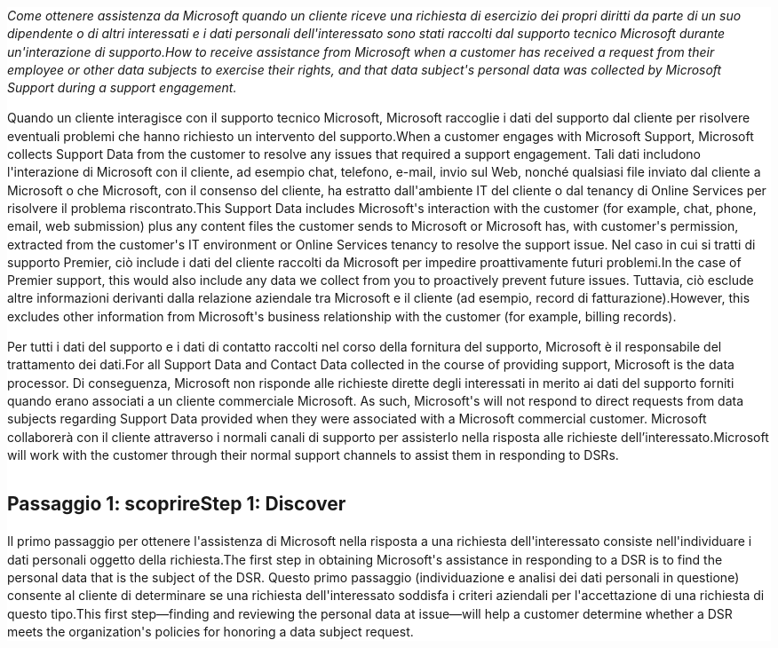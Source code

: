 <span data-ttu-id="b5c27-197">*Come ottenere assistenza da Microsoft quando un cliente riceve una richiesta di esercizio dei propri diritti da parte di un suo dipendente o di altri interessati e i dati personali dell'interessato sono stati raccolti dal supporto tecnico Microsoft durante un'interazione di supporto.*</span><span class="sxs-lookup"><span data-stu-id="b5c27-197">*How to receive assistance from Microsoft when a customer has received a request from their employee or other data subjects to exercise their rights, and that data subject's personal data was collected by Microsoft Support during a support engagement.*</span></span>

<span data-ttu-id="b5c27-198">Quando un cliente interagisce con il supporto tecnico Microsoft, Microsoft raccoglie i dati del supporto dal cliente per risolvere eventuali problemi che hanno richiesto un intervento del supporto.</span><span class="sxs-lookup"><span data-stu-id="b5c27-198">When a customer engages with Microsoft Support, Microsoft collects Support Data from the customer to resolve any issues that required a support engagement.</span></span> <span data-ttu-id="b5c27-199">Tali dati includono l'interazione di Microsoft con il cliente, ad esempio chat, telefono, e-mail, invio sul Web, nonché qualsiasi file inviato dal cliente a Microsoft o che Microsoft, con il consenso del cliente, ha estratto dall'ambiente IT del cliente o dal tenancy di Online Services per risolvere il problema riscontrato.</span><span class="sxs-lookup"><span data-stu-id="b5c27-199">This Support Data includes Microsoft's interaction with the customer (for example, chat, phone, email, web submission) plus any content files the customer sends to Microsoft or Microsoft has, with customer's permission, extracted from the customer's IT environment or Online Services tenancy to resolve the support issue.</span></span> <span data-ttu-id="b5c27-200">Nel caso in cui si tratti di supporto Premier, ciò include i dati del cliente raccolti da Microsoft per impedire proattivamente futuri problemi.</span><span class="sxs-lookup"><span data-stu-id="b5c27-200">In the case of Premier support, this would also include any data we collect from you to proactively prevent future issues.</span></span> <span data-ttu-id="b5c27-201">Tuttavia, ciò esclude altre informazioni derivanti dalla relazione aziendale tra Microsoft e il cliente (ad esempio, record di fatturazione).</span><span class="sxs-lookup"><span data-stu-id="b5c27-201">However, this excludes other information from Microsoft's business relationship with the customer (for example, billing records).</span></span>

<span data-ttu-id="b5c27-202">Per tutti i dati del supporto e i dati di contatto raccolti nel corso della fornitura del supporto, Microsoft è il responsabile del trattamento dei dati.</span><span class="sxs-lookup"><span data-stu-id="b5c27-202">For all Support Data and Contact Data collected in the course of providing support, Microsoft is the data processor.</span></span> <span data-ttu-id="b5c27-203">Di conseguenza, Microsoft non risponde alle richieste dirette degli interessati in merito ai dati del supporto forniti quando erano associati a un cliente commerciale Microsoft. </span><span class="sxs-lookup"><span data-stu-id="b5c27-203">As such, Microsoft's will not respond to direct requests from data subjects regarding Support Data provided when they were associated with a Microsoft commercial customer.</span></span> <span data-ttu-id="b5c27-204">Microsoft collaborerà con il cliente attraverso i normali canali di supporto per assisterlo nella risposta alle richieste dell’interessato.</span><span class="sxs-lookup"><span data-stu-id="b5c27-204">Microsoft will work with the customer through their normal support channels to assist them in responding to DSRs.</span></span>

## <a name="step-1-discover"></a><span data-ttu-id="b5c27-205">Passaggio 1: scoprire</span><span class="sxs-lookup"><span data-stu-id="b5c27-205">Step 1: Discover</span></span>

<span data-ttu-id="b5c27-206">Il primo passaggio per ottenere l'assistenza di Microsoft nella risposta a una richiesta dell'interessato consiste nell'individuare i dati personali oggetto della richiesta.</span><span class="sxs-lookup"><span data-stu-id="b5c27-206">The first step in obtaining Microsoft's assistance in responding to a DSR is to find the personal data that is the subject of the DSR.</span></span> <span data-ttu-id="b5c27-207">Questo primo passaggio (individuazione e analisi dei dati personali in questione) consente al cliente di determinare se una richiesta dell'interessato soddisfa i criteri aziendali per l'accettazione di una richiesta di questo tipo.</span><span class="sxs-lookup"><span data-stu-id="b5c27-207">This first step—finding and reviewing the personal data at issue—will help a customer determine whether a DSR meets the organization's policies for honoring a data subject request.</span></span>
